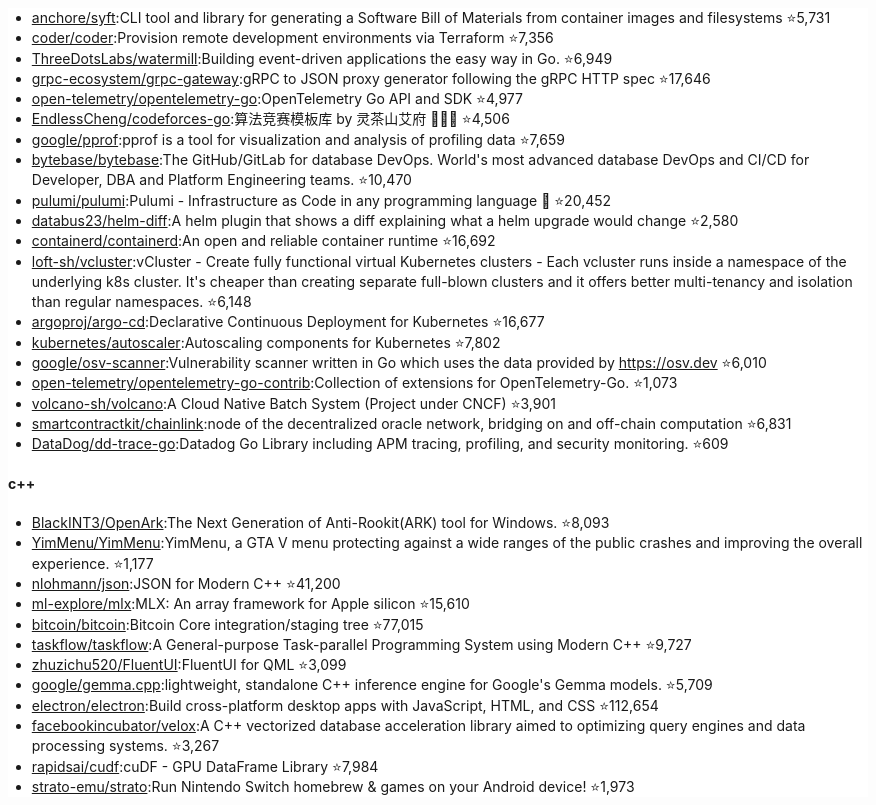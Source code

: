 * [anchore/syft](https://github.com/anchore/syft):CLI tool and library for generating a Software Bill of Materials from container images and filesystems ⭐5,731
* [coder/coder](https://github.com/coder/coder):Provision remote development environments via Terraform ⭐7,356
* [ThreeDotsLabs/watermill](https://github.com/ThreeDotsLabs/watermill):Building event-driven applications the easy way in Go. ⭐6,949
* [grpc-ecosystem/grpc-gateway](https://github.com/grpc-ecosystem/grpc-gateway):gRPC to JSON proxy generator following the gRPC HTTP spec ⭐17,646
* [open-telemetry/opentelemetry-go](https://github.com/open-telemetry/opentelemetry-go):OpenTelemetry Go API and SDK ⭐4,977
* [EndlessCheng/codeforces-go](https://github.com/EndlessCheng/codeforces-go):算法竞赛模板库 by 灵茶山艾府 💭💡🎈 ⭐4,506
* [google/pprof](https://github.com/google/pprof):pprof is a tool for visualization and analysis of profiling data ⭐7,659
* [bytebase/bytebase](https://github.com/bytebase/bytebase):The GitHub/GitLab for database DevOps. World's most advanced database DevOps and CI/CD for Developer, DBA and Platform Engineering teams. ⭐10,470
* [pulumi/pulumi](https://github.com/pulumi/pulumi):Pulumi - Infrastructure as Code in any programming language 🚀 ⭐20,452
* [databus23/helm-diff](https://github.com/databus23/helm-diff):A helm plugin that shows a diff explaining what a helm upgrade would change ⭐2,580
* [containerd/containerd](https://github.com/containerd/containerd):An open and reliable container runtime ⭐16,692
* [loft-sh/vcluster](https://github.com/loft-sh/vcluster):vCluster - Create fully functional virtual Kubernetes clusters - Each vcluster runs inside a namespace of the underlying k8s cluster. It's cheaper than creating separate full-blown clusters and it offers better multi-tenancy and isolation than regular namespaces. ⭐6,148
* [argoproj/argo-cd](https://github.com/argoproj/argo-cd):Declarative Continuous Deployment for Kubernetes ⭐16,677
* [kubernetes/autoscaler](https://github.com/kubernetes/autoscaler):Autoscaling components for Kubernetes ⭐7,802
* [google/osv-scanner](https://github.com/google/osv-scanner):Vulnerability scanner written in Go which uses the data provided by https://osv.dev ⭐6,010
* [open-telemetry/opentelemetry-go-contrib](https://github.com/open-telemetry/opentelemetry-go-contrib):Collection of extensions for OpenTelemetry-Go. ⭐1,073
* [volcano-sh/volcano](https://github.com/volcano-sh/volcano):A Cloud Native Batch System (Project under CNCF) ⭐3,901
* [smartcontractkit/chainlink](https://github.com/smartcontractkit/chainlink):node of the decentralized oracle network, bridging on and off-chain computation ⭐6,831
* [DataDog/dd-trace-go](https://github.com/DataDog/dd-trace-go):Datadog Go Library including APM tracing, profiling, and security monitoring. ⭐609

#### c++
* [BlackINT3/OpenArk](https://github.com/BlackINT3/OpenArk):The Next Generation of Anti-Rookit(ARK) tool for Windows. ⭐8,093
* [YimMenu/YimMenu](https://github.com/YimMenu/YimMenu):YimMenu, a GTA V menu protecting against a wide ranges of the public crashes and improving the overall experience. ⭐1,177
* [nlohmann/json](https://github.com/nlohmann/json):JSON for Modern C++ ⭐41,200
* [ml-explore/mlx](https://github.com/ml-explore/mlx):MLX: An array framework for Apple silicon ⭐15,610
* [bitcoin/bitcoin](https://github.com/bitcoin/bitcoin):Bitcoin Core integration/staging tree ⭐77,015
* [taskflow/taskflow](https://github.com/taskflow/taskflow):A General-purpose Task-parallel Programming System using Modern C++ ⭐9,727
* [zhuzichu520/FluentUI](https://github.com/zhuzichu520/FluentUI):FluentUI for QML ⭐3,099
* [google/gemma.cpp](https://github.com/google/gemma.cpp):lightweight, standalone C++ inference engine for Google's Gemma models. ⭐5,709
* [electron/electron](https://github.com/electron/electron):Build cross-platform desktop apps with JavaScript, HTML, and CSS ⭐112,654
* [facebookincubator/velox](https://github.com/facebookincubator/velox):A C++ vectorized database acceleration library aimed to optimizing query engines and data processing systems. ⭐3,267
* [rapidsai/cudf](https://github.com/rapidsai/cudf):cuDF - GPU DataFrame Library ⭐7,984
* [strato-emu/strato](https://github.com/strato-emu/strato):Run Nintendo Switch homebrew & games on your Android device! ⭐1,973